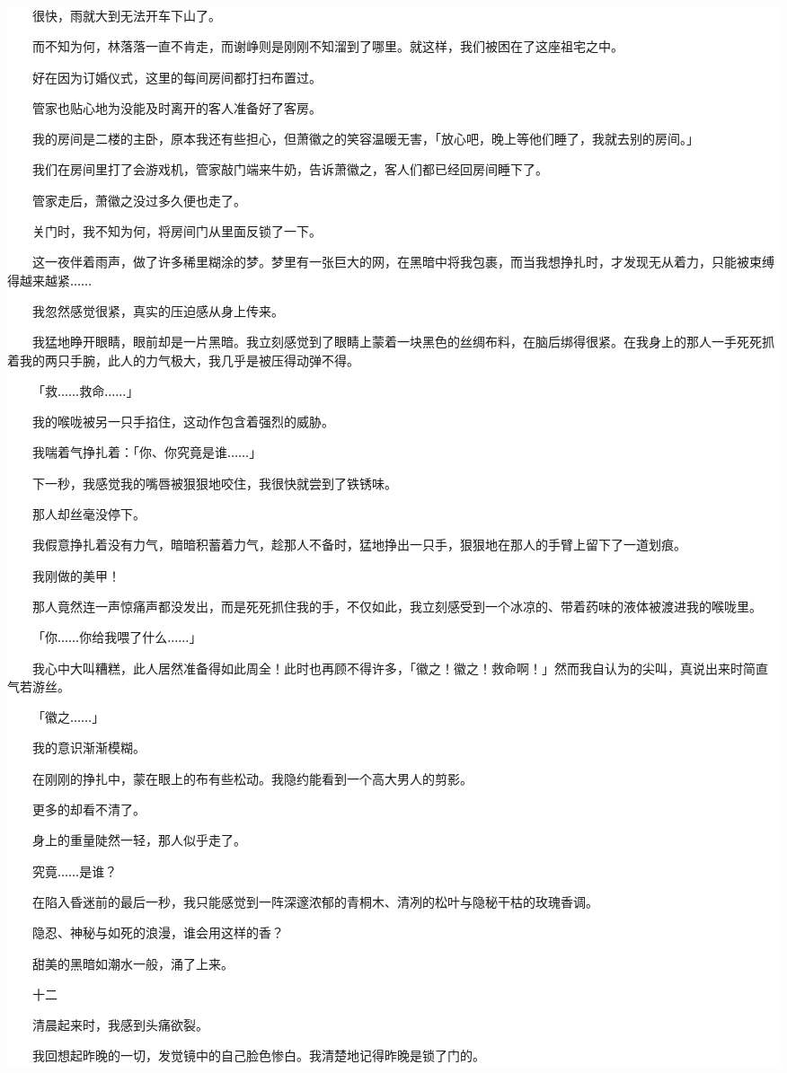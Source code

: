 &emsp;&emsp;很快，雨就大到无法开车下山了。  
  
&emsp;&emsp;而不知为何，林落落一直不肯走，而谢峥则是刚刚不知溜到了哪里。就这样，我们被困在了这座祖宅之中。  
  
&emsp;&emsp;好在因为订婚仪式，这里的每间房间都打扫布置过。  
  
&emsp;&emsp;管家也贴心地为没能及时离开的客人准备好了客房。  
  
&emsp;&emsp;我的房间是二楼的主卧，原本我还有些担心，但萧徽之的笑容温暖无害，「放心吧，晚上等他们睡了，我就去别的房间。」  
  
&emsp;&emsp;我们在房间里打了会游戏机，管家敲门端来牛奶，告诉萧徽之，客人们都已经回房间睡下了。  
  
&emsp;&emsp;管家走后，萧徽之没过多久便也走了。  
  
&emsp;&emsp;关门时，我不知为何，将房间门从里面反锁了一下。  
  
&emsp;&emsp;这一夜伴着雨声，做了许多稀里糊涂的梦。梦里有一张巨大的网，在黑暗中将我包裹，而当我想挣扎时，才发现无从着力，只能被束缚得越来越紧……  
  
&emsp;&emsp;我忽然感觉很紧，真实的压迫感从身上传来。  
  
&emsp;&emsp;我猛地睁开眼睛，眼前却是一片黑暗。我立刻感觉到了眼睛上蒙着一块黑色的丝绸布料，在脑后绑得很紧。在我身上的那人一手死死抓着我的两只手腕，此人的力气极大，我几乎是被压得动弹不得。  
  
&emsp;&emsp;「救……救命……」  
  
&emsp;&emsp;我的喉咙被另一只手掐住，这动作包含着强烈的威胁。  
  
&emsp;&emsp;我喘着气挣扎着：「你、你究竟是谁……」  
  
&emsp;&emsp;下一秒，我感觉我的嘴唇被狠狠地咬住，我很快就尝到了铁锈味。  
  
&emsp;&emsp;那人却丝毫没停下。  
  
&emsp;&emsp;我假意挣扎着没有力气，暗暗积蓄着力气，趁那人不备时，猛地挣出一只手，狠狠地在那人的手臂上留下了一道划痕。  
  
&emsp;&emsp;我刚做的美甲！  
  
&emsp;&emsp;那人竟然连一声惊痛声都没发出，而是死死抓住我的手，不仅如此，我立刻感受到一个冰凉的、带着药味的液体被渡进我的喉咙里。  
  
&emsp;&emsp;「你……你给我喂了什么……」  
  
&emsp;&emsp;我心中大叫糟糕，此人居然准备得如此周全！此时也再顾不得许多，「徽之！徽之！救命啊！」然而我自认为的尖叫，真说出来时简直气若游丝。  
  
&emsp;&emsp;「徽之……」  
  
&emsp;&emsp;我的意识渐渐模糊。  
  
&emsp;&emsp;在刚刚的挣扎中，蒙在眼上的布有些松动。我隐约能看到一个高大男人的剪影。  
  
&emsp;&emsp;更多的却看不清了。  
  
&emsp;&emsp;身上的重量陡然一轻，那人似乎走了。  
  
&emsp;&emsp;究竟……是谁？  
  
&emsp;&emsp;在陷入昏迷前的最后一秒，我只能感觉到一阵深邃浓郁的青桐木、清冽的松叶与隐秘干枯的玫瑰香调。  
  
&emsp;&emsp;隐忍、神秘与如死的浪漫，谁会用这样的香？  
  
&emsp;&emsp;甜美的黑暗如潮水一般，涌了上来。  
  
&emsp;&emsp;十二  
  
&emsp;&emsp;清晨起来时，我感到头痛欲裂。  
  
&emsp;&emsp;我回想起昨晚的一切，发觉镜中的自己脸色惨白。我清楚地记得昨晚是锁了门的。  
  